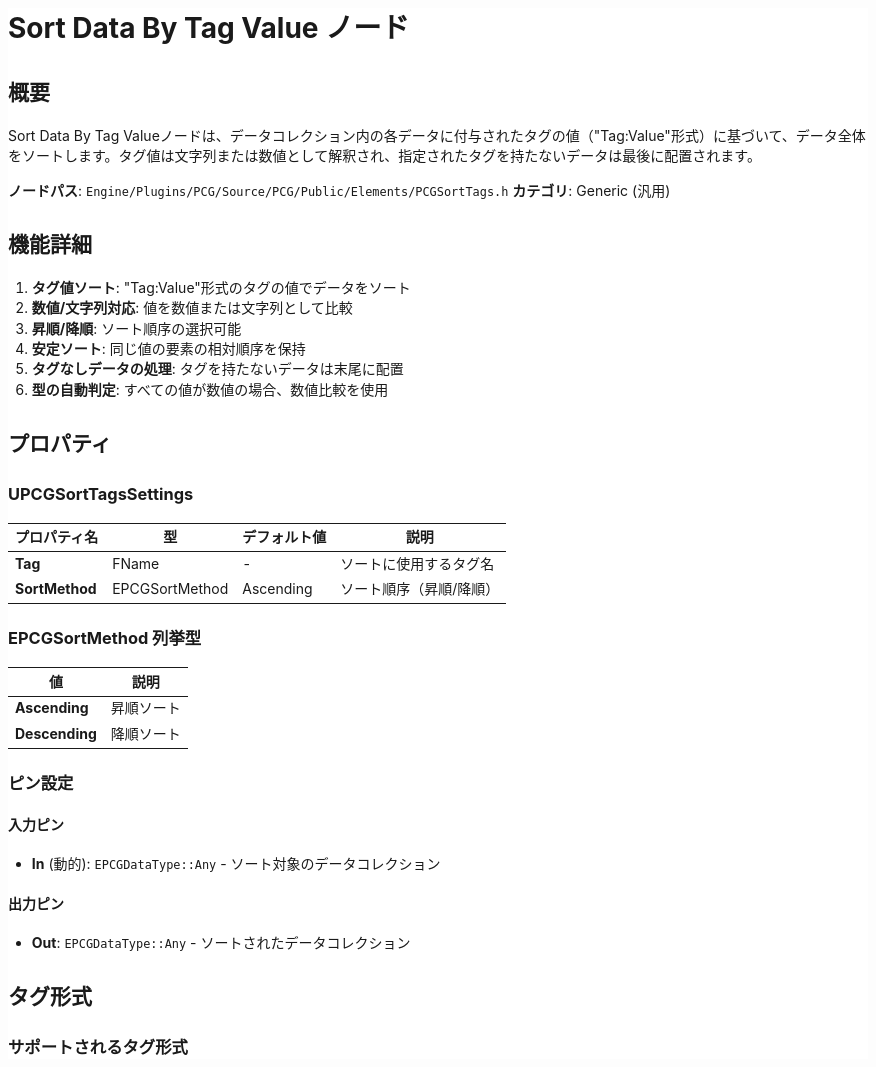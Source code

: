 # Sort Data By Tag Value ノード

## 概要

Sort Data By Tag Valueノードは、データコレクション内の各データに付与されたタグの値（"Tag:Value"形式）に基づいて、データ全体をソートします。タグ値は文字列または数値として解釈され、指定されたタグを持たないデータは最後に配置されます。

**ノードパス**: `Engine/Plugins/PCG/Source/PCG/Public/Elements/PCGSortTags.h`
**カテゴリ**: Generic (汎用)

## 機能詳細

1. **タグ値ソート**: "Tag:Value"形式のタグの値でデータをソート
2. **数値/文字列対応**: 値を数値または文字列として比較
3. **昇順/降順**: ソート順序の選択可能
4. **安定ソート**: 同じ値の要素の相対順序を保持
5. **タグなしデータの処理**: タグを持たないデータは末尾に配置
6. **型の自動判定**: すべての値が数値の場合、数値比較を使用

## プロパティ

### UPCGSortTagsSettings

| プロパティ名 | 型 | デフォルト値 | 説明 |
|------------|-----|------------|------|
| **Tag** | FName | - | ソートに使用するタグ名 |
| **SortMethod** | EPCGSortMethod | Ascending | ソート順序（昇順/降順） |

### EPCGSortMethod 列挙型

| 値 | 説明 |
|----|------|
| **Ascending** | 昇順ソート |
| **Descending** | 降順ソート |

### ピン設定

#### 入力ピン
- **In** (動的): `EPCGDataType::Any` - ソート対象のデータコレクション

#### 出力ピン
- **Out**: `EPCGDataType::Any` - ソートされたデータコレクション

## タグ形式

### サポートされるタグ形式
